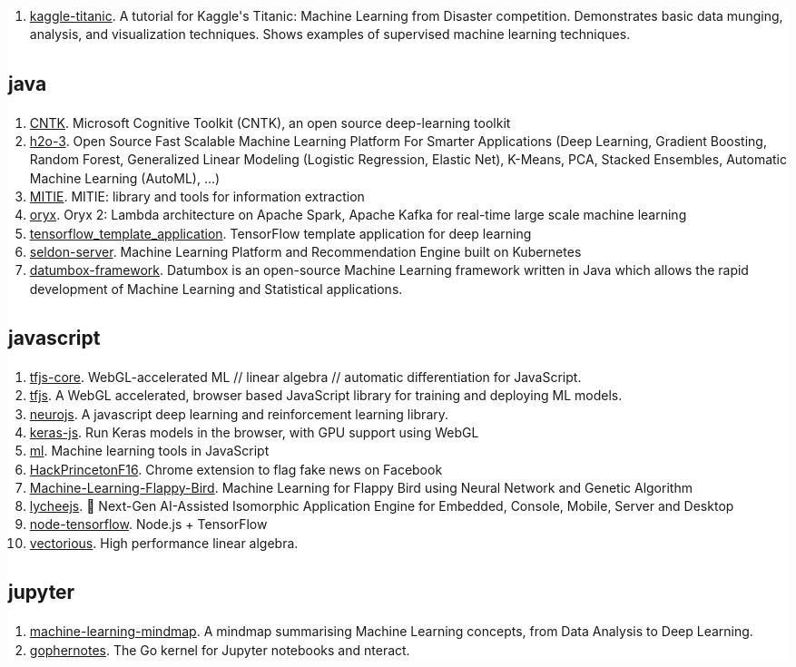 1. [kaggle-titanic](https://github.com/agconti/kaggle-titanic). A tutorial for Kaggle's Titanic: Machine Learning from Disaster competition. Demonstrates basic data munging, analysis, and visualization techniques. Shows examples of supervised machine learning techniques. 


## java

1. [CNTK](https://github.com/Microsoft/CNTK). Microsoft Cognitive Toolkit (CNTK), an open source deep-learning toolkit
1. [h2o-3](https://github.com/h2oai/h2o-3). Open Source Fast Scalable Machine Learning Platform For Smarter Applications (Deep Learning, Gradient Boosting, Random Forest, Generalized Linear Modeling (Logistic Regression, Elastic Net), K-Means, PCA, Stacked Ensembles, Automatic Machine Learning (AutoML), ...)
1. [MITIE](https://github.com/mit-nlp/MITIE). MITIE: library and tools for information extraction
1. [oryx](https://github.com/OryxProject/oryx). Oryx 2: Lambda architecture on Apache Spark, Apache Kafka for real-time large scale machine learning
1. [tensorflow_template_application](https://github.com/tobegit3hub/tensorflow_template_application). TensorFlow template application for deep learning
1. [seldon-server](https://github.com/SeldonIO/seldon-server). Machine Learning Platform and Recommendation Engine built on Kubernetes
1. [datumbox-framework](https://github.com/datumbox/datumbox-framework). Datumbox is an open-source Machine Learning framework written in Java which allows the rapid development of Machine Learning and Statistical applications.


## javascript

1. [tfjs-core](https://github.com/tensorflow/tfjs-core). WebGL-accelerated ML // linear algebra // automatic differentiation for JavaScript.
1. [tfjs](https://github.com/tensorflow/tfjs). A WebGL accelerated, browser based JavaScript library for training and deploying ML models.
1. [neurojs](https://github.com/janhuenermann/neurojs). A javascript deep learning and reinforcement learning library.
1. [keras-js](https://github.com/transcranial/keras-js). Run Keras models in the browser, with GPU support using WebGL
1. [ml](https://github.com/mljs/ml). Machine learning tools in JavaScript
1. [HackPrincetonF16](https://github.com/anantdgoel/HackPrincetonF16). Chrome extension to flag fake news on Facebook
1. [Machine-Learning-Flappy-Bird](https://github.com/ssusnic/Machine-Learning-Flappy-Bird). Machine Learning for Flappy Bird using Neural Network and Genetic Algorithm
1. [lycheejs](https://github.com/Artificial-Engineering/lycheejs). :seedling: Next-Gen AI-Assisted Isomorphic Application Engine for Embedded, Console, Mobile, Server and Desktop
1. [node-tensorflow](https://github.com/nikhilk/node-tensorflow). Node.js + TensorFlow
1. [vectorious](https://github.com/mateogianolio/vectorious). High performance linear algebra.


## jupyter

1. [machine-learning-mindmap](https://github.com/dformoso/machine-learning-mindmap). A mindmap summarising Machine Learning concepts, from Data Analysis to Deep Learning.
1. [gophernotes](https://github.com/gopherdata/gophernotes). The Go kernel for Jupyter notebooks and nteract.
